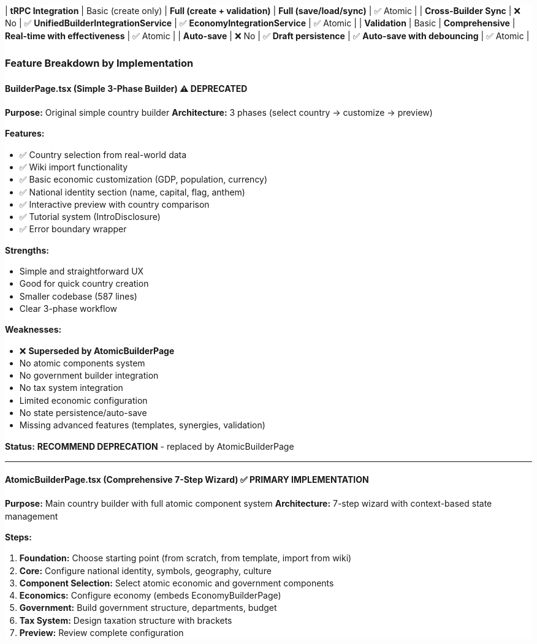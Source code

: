 | **tRPC Integration** | Basic (create only) | **Full (create + validation)** | **Full (save/load/sync)** | ✅ Atomic |
| **Cross-Builder Sync** | ❌ No | ✅ **UnifiedBuilderIntegrationService** | ✅ **EconomyIntegrationService** | ✅ Atomic |
| **Validation** | Basic | **Comprehensive** | **Real-time with effectiveness** | ✅ Atomic |
| **Auto-save** | ❌ No | ✅ **Draft persistence** | ✅ **Auto-save with debouncing** | ✅ Atomic |

### Feature Breakdown by Implementation

#### BuilderPage.tsx (Simple 3-Phase Builder) ⚠️ **DEPRECATED**
**Purpose:** Original simple country builder
**Architecture:** 3 phases (select country → customize → preview)

**Features:**
- ✅ Country selection from real-world data
- ✅ Wiki import functionality
- ✅ Basic economic customization (GDP, population, currency)
- ✅ National identity section (name, capital, flag, anthem)
- ✅ Interactive preview with country comparison
- ✅ Tutorial system (IntroDisclosure)
- ✅ Error boundary wrapper

**Strengths:**
- Simple and straightforward UX
- Good for quick country creation
- Smaller codebase (587 lines)
- Clear 3-phase workflow

**Weaknesses:**
- ❌ **Superseded by AtomicBuilderPage**
- No atomic components system
- No government builder integration
- No tax system integration
- Limited economic configuration
- No state persistence/auto-save
- Missing advanced features (templates, synergies, validation)

**Status:** **RECOMMEND DEPRECATION** - replaced by AtomicBuilderPage

---

#### AtomicBuilderPage.tsx (Comprehensive 7-Step Wizard) ✅ **PRIMARY IMPLEMENTATION**
**Purpose:** Main country builder with full atomic component system
**Architecture:** 7-step wizard with context-based state management

**Steps:**
1. **Foundation:** Choose starting point (from scratch, from template, import from wiki)
2. **Core:** Configure national identity, symbols, geography, culture
3. **Component Selection:** Select atomic economic and government components
4. **Economics:** Configure economy (embeds EconomyBuilderPage)
5. **Government:** Build government structure, departments, budget
6. **Tax System:** Design taxation structure with brackets
7. **Preview:** Review complete configuration
